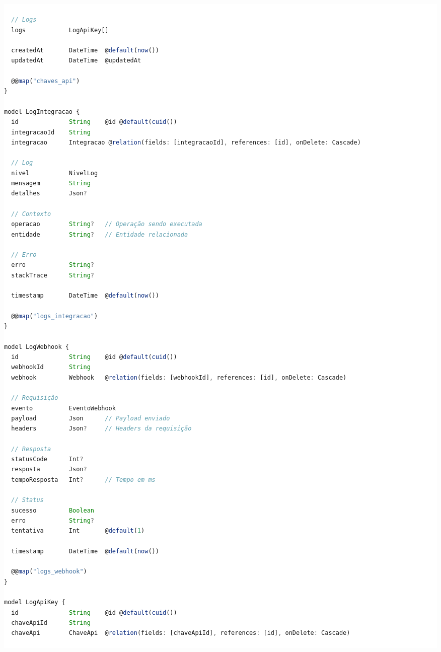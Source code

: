 ```typescript
  
  // Logs
  logs            LogApiKey[]
  
  createdAt       DateTime  @default(now())
  updatedAt       DateTime  @updatedAt
  
  @@map("chaves_api")
}

model LogIntegracao {
  id              String    @id @default(cuid())
  integracaoId    String
  integracao      Integracao @relation(fields: [integracaoId], references: [id], onDelete: Cascade)
  
  // Log
  nivel           NivelLog
  mensagem        String
  detalhes        Json?
  
  // Contexto
  operacao        String?   // Operação sendo executada
  entidade        String?   // Entidade relacionada
  
  // Erro
  erro            String?
  stackTrace      String?
  
  timestamp       DateTime  @default(now())
  
  @@map("logs_integracao")
}

model LogWebhook {
  id              String    @id @default(cuid())
  webhookId       String
  webhook         Webhook   @relation(fields: [webhookId], references: [id], onDelete: Cascade)
  
  // Requisição
  evento          EventoWebhook
  payload         Json      // Payload enviado
  headers         Json?     // Headers da requisição
  
  // Resposta
  statusCode      Int?
  resposta        Json?
  tempoResposta   Int?      // Tempo em ms
  
  // Status
  sucesso         Boolean
  erro            String?
  tentativa       Int       @default(1)
  
  timestamp       DateTime  @default(now())
  
  @@map("logs_webhook")
}

model LogApiKey {
  id              String    @id @default(cuid())
  chaveApiId      String
  chaveApi        ChaveApi  @relation(fields: [chaveApiId], references: [id], onDelete: Cascade)
  
```
